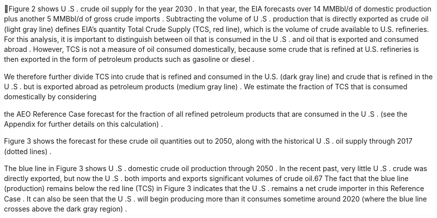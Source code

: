 Figure 2 shows U .S . crude oil supply
for the year 2030 . In that year, the EIA
forecasts over 14 MMBbl/d of domestic
production plus another 5 MMBbl/d of
gross crude imports . Subtracting the
volume of U .S . production that is directly
exported as crude oil (light gray line)
defines EIA’s quantity Total Crude Supply
(TCS, red line), which is the volume of
crude available to U.S. refineries. For this
analysis, it is important to distinguish
between oil that is consumed in the U .S .
and oil that is exported and consumed
abroad . However, TCS is not a measure of
oil consumed domestically, because some
crude that is refined at U.S. refineries is
then exported in the form of petroleum
products such as gasoline or diesel .

We therefore further divide TCS into crude
that is refined and consumed in the U.S.
(dark gray line) and crude that is refined
in the U .S . but is exported abroad as
petroleum products (medium gray line) .
We estimate the fraction of TCS that is
consumed domestically by considering

the AEO Reference Case forecast for
the fraction of all refined petroleum
products that are consumed in the
U .S . (see the Appendix for further
details on this calculation) .

Figure 3 shows the forecast for these
crude oil quantities out to 2050, along
with the historical U .S . oil supply
through 2017 (dotted lines) .

The blue line in Figure 3 shows U .S .
domestic crude oil production through
2050 . In the recent past, very little U .S .
crude was directly exported, but now
the U .S . both imports and exports
significant volumes of crude oil.67 The
fact that the blue line (production)
remains below the red line (TCS)
in Figure 3 indicates that the U .S .
remains a net crude importer in this
Reference Case . It can also be seen
that the U .S . will begin producing
more than it consumes sometime
around 2020 (where the blue line
crosses above the dark gray region) .
